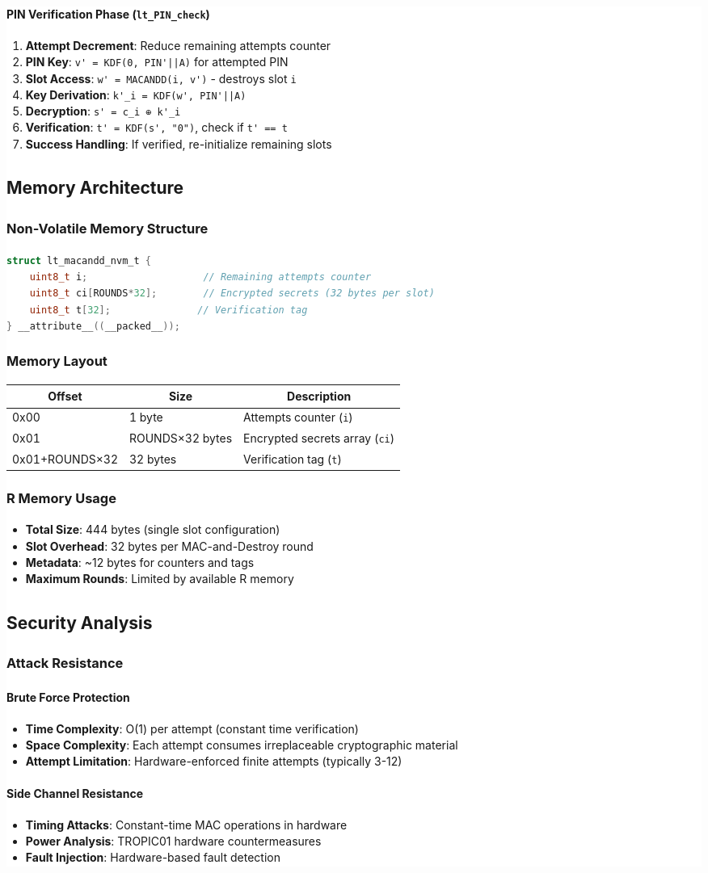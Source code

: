 #### PIN Verification Phase (`lt_PIN_check`)

1. **Attempt Decrement**: Reduce remaining attempts counter
2. **PIN Key**: `v' = KDF(0, PIN'||A)` for attempted PIN
3. **Slot Access**: `w' = MACANDD(i, v')` - destroys slot `i`
4. **Key Derivation**: `k'_i = KDF(w', PIN'||A)`
5. **Decryption**: `s' = c_i ⊕ k'_i`
6. **Verification**: `t' = KDF(s', "0")`, check if `t' == t`
7. **Success Handling**: If verified, re-initialize remaining slots

## Memory Architecture

### Non-Volatile Memory Structure

```c
struct lt_macandd_nvm_t {
    uint8_t i;                    // Remaining attempts counter
    uint8_t ci[ROUNDS*32];        // Encrypted secrets (32 bytes per slot)
    uint8_t t[32];               // Verification tag
} __attribute__((__packed__));
```

### Memory Layout

| Offset | Size | Description |
|--------|------|-------------|
| 0x00 | 1 byte | Attempts counter (`i`) |
| 0x01 | ROUNDS×32 bytes | Encrypted secrets array (`ci`) |
| 0x01+ROUNDS×32 | 32 bytes | Verification tag (`t`) |

### R Memory Usage

- **Total Size**: 444 bytes (single slot configuration)
- **Slot Overhead**: 32 bytes per MAC-and-Destroy round
- **Metadata**: ~12 bytes for counters and tags
- **Maximum Rounds**: Limited by available R memory

## Security Analysis

### Attack Resistance

#### Brute Force Protection
- **Time Complexity**: O(1) per attempt (constant time verification)
- **Space Complexity**: Each attempt consumes irreplaceable cryptographic material
- **Attempt Limitation**: Hardware-enforced finite attempts (typically 3-12)

#### Side Channel Resistance
- **Timing Attacks**: Constant-time MAC operations in hardware
- **Power Analysis**: TROPIC01 hardware countermeasures
- **Fault Injection**: Hardware-based fault detection
